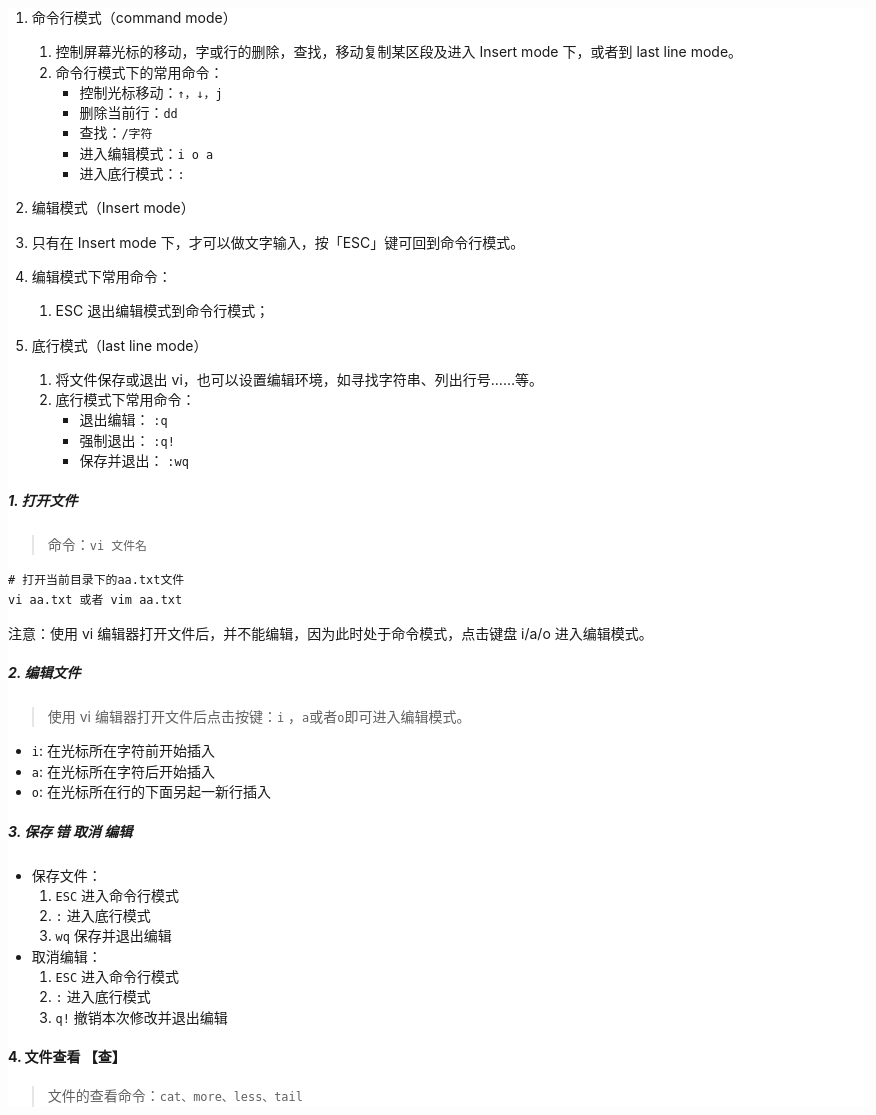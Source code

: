 1.  命令行模式（command mode）

    1.  控制屏幕光标的移动，字或行的删除，查找，移动复制某区段及进入 Insert mode 下，或者到 last line mode。
    2.  命令行模式下的常用命令：
        - 控制光标移动：`↑，↓，j`
        - 删除当前行：`dd`
        - 查找：`/字符`
        - 进入编辑模式：`i o a`
        - 进入底行模式：`:`

2.  编辑模式（Insert mode）
3.  只有在 Insert mode 下，才可以做文字输入，按「ESC」键可回到命令行模式。
4.  编辑模式下常用命令：

    1.  ESC 退出编辑模式到命令行模式；

5.  底行模式（last line mode）
    1.  将文件保存或退出 vi，也可以设置编辑环境，如寻找字符串、列出行号……等。
    2.  底行模式下常用命令：
        - 退出编辑： `:q`
        - 强制退出： `:q!`
        - 保存并退出： `:wq`

##### 1. 打开文件

> 命令：`vi 文件名`

```shell
# 打开当前目录下的aa.txt文件
vi aa.txt 或者 vim aa.txt
```

注意：使用 vi 编辑器打开文件后，并不能编辑，因为此时处于命令模式，点击键盘 i/a/o 进入编辑模式。

##### 2. 编辑文件

> 使用 vi 编辑器打开文件后点击按键：`i` ，`a`或者`o`即可进入编辑模式。

- `i`: 在光标所在字符前开始插入
- `a`: 在光标所在字符后开始插入
- `o`: 在光标所在行的下面另起一新行插入

##### 3. 保存 错 取消 编辑

- 保存文件：
  1.  `ESC` 进入命令行模式
  2.  `:` 进入底行模式
  3.  `wq` 保存并退出编辑
- 取消编辑：
  1.  `ESC` 进入命令行模式
  2.  `:` 进入底行模式
  3.  `q!` 撤销本次修改并退出编辑

#### 4. 文件查看 【查】

> 文件的查看命令：`cat、more、less、tail`
